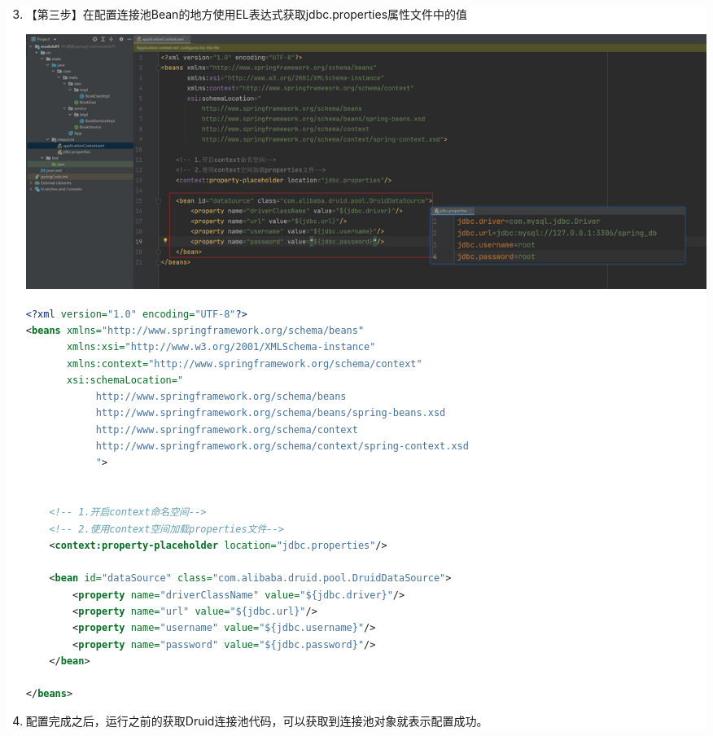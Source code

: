 3. 【第三步】在配置连接池Bean的地方使用EL表达式获取jdbc.properties属性文件中的值

   ![1705307241011](./assets/1705307241011.png)

   ```xml
   <?xml version="1.0" encoding="UTF-8"?>
   <beans xmlns="http://www.springframework.org/schema/beans"
          xmlns:xsi="http://www.w3.org/2001/XMLSchema-instance"
          xmlns:context="http://www.springframework.org/schema/context"
          xsi:schemaLocation="
               http://www.springframework.org/schema/beans
               http://www.springframework.org/schema/beans/spring-beans.xsd
               http://www.springframework.org/schema/context
               http://www.springframework.org/schema/context/spring-context.xsd
               ">
   
   
       <!-- 1.开启context命名空间-->
       <!-- 2.使用context空间加载properties文件-->
       <context:property-placeholder location="jdbc.properties"/>
   
       <bean id="dataSource" class="com.alibaba.druid.pool.DruidDataSource">
           <property name="driverClassName" value="${jdbc.driver}"/>
           <property name="url" value="${jdbc.url}"/>
           <property name="username" value="${jdbc.username}"/>
           <property name="password" value="${jdbc.password}"/>
       </bean>
   
   </beans>
   ```

4. 配置完成之后，运行之前的获取Druid连接池代码，可以获取到连接池对象就表示配置成功。
